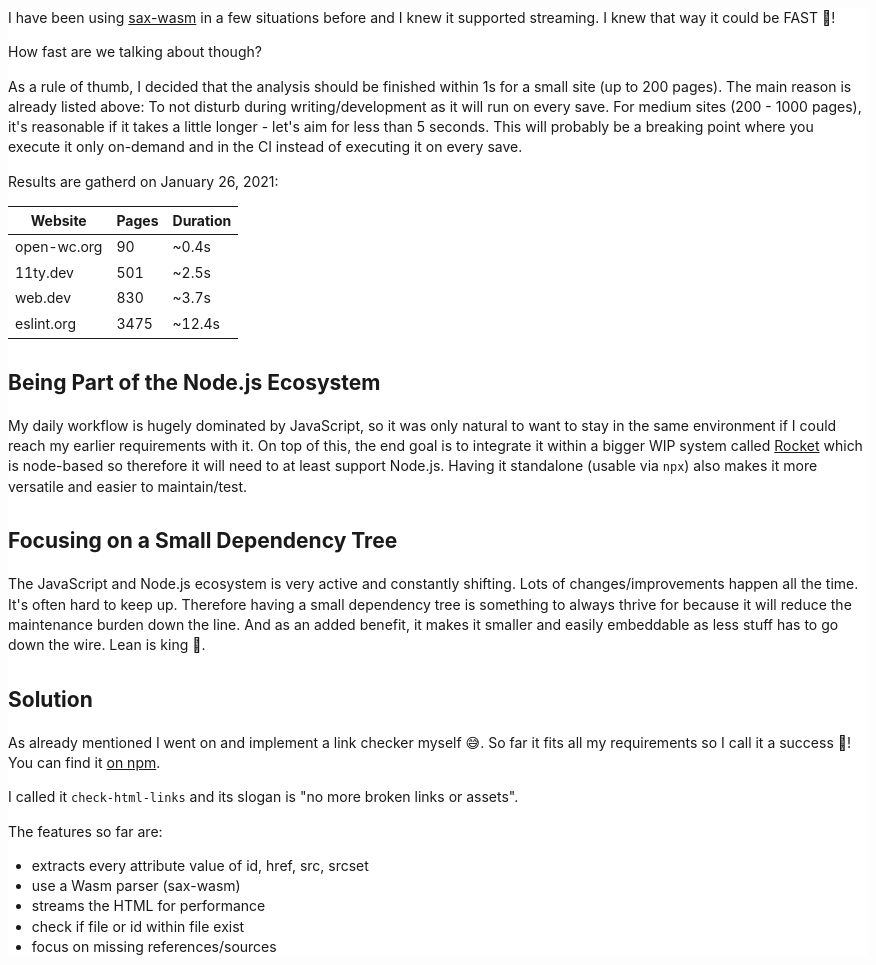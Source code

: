 I have been using [sax-wasm](https://github.com/justinwilaby/sax-wasm) in a few situations before and I knew it supported streaming. I knew that way it could be FAST 🤞!

How fast are we talking about though?

As a rule of thumb, I decided that the analysis should be finished within 1s for a small site (up to 200 pages).
The main reason is already listed above: To not disturb during writing/development as it will run on every save.
For medium sites (200 - 1000 pages), it's reasonable if it takes a little longer - let's aim for less than 5 seconds. This will probably be a breaking point where you execute it only on-demand and in the CI instead of executing it on every save.

Results are gatherd on January 26, 2021:

| Website     | Pages | Duration |
| ----------- | ----- | -------- |
| open-wc.org | 90    | ~0.4s    |
| 11ty.dev    | 501   | ~2.5s    |
| web.dev     | 830   | ~3.7s    |
| eslint.org  | 3475  | ~12.4s   |

## Being Part of the Node.js Ecosystem

My daily workflow is hugely dominated by JavaScript, so it was only natural to want to stay in the same environment if I could reach my earlier requirements with it.
On top of this, the end goal is to integrate it within a bigger WIP system called [Rocket](https://github.com/modernweb-dev/rocket) which is node-based so therefore it will need to at least support Node.js. Having it standalone (usable via `npx`) also makes it more versatile and easier to maintain/test.

## Focusing on a Small Dependency Tree

The JavaScript and Node.js ecosystem is very active and constantly shifting. Lots of changes/improvements happen all the time. It's often hard to keep up. Therefore having a small dependency tree is something to always thrive for because it will reduce the maintenance burden down the line. And as an added benefit, it makes it smaller and easily embeddable as less stuff has to go down the wire. Lean is king 👑.

## Solution

As already mentioned I went on and implement a link checker myself 😅. So far it fits all my requirements so I call it a success 🎉! You can find it [on npm](https://www.npmjs.com/package/check-html-links).

I called it `check-html-links` and its slogan is "no more broken links or assets".

The features so far are:

- extracts every attribute value of id, href, src, srcset
- use a Wasm parser (sax-wasm)
- streams the HTML for performance
- check if file or id within file exist
- focus on missing references/sources
